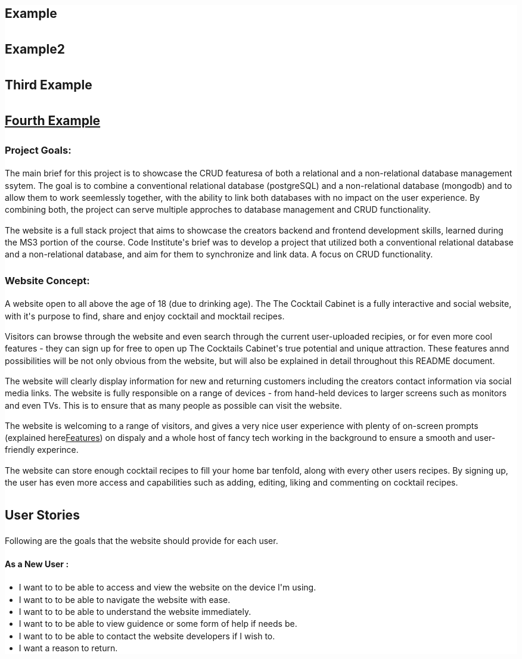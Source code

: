 
## Example
## Example2
## Third Example
## [Fourth Example](http://www.fourthexample.com) 


### Project Goals:

The main brief for this project is to showcase the CRUD featuresa of both a relational and a non-relational database management ssytem. The goal is to combine a conventional relational database (postgreSQL) and a non-relational database (mongodb) and to allow them to work seemlessly together, with the ability to link both databases with no impact on the user experience. By combining both, the project can serve multiple approches to database management and CRUD functionality.

The website is a full stack project that aims to showcase the creators backend and frontend development skills, learned during the MS3 portion of the course. Code Institute's brief was to develop a project that utilized both a conventional relational database and a non-relational database, and aim for them to synchronize and link data. A focus on CRUD functionality.

### Website Concept:

A website open to all above the age of 18 (due to drinking age). The The Cocktail Cabinet is a fully interactive and social website, with it's purpose to find, share and enjoy cocktail and mocktail recipes.

Visitors can browse through the website and even search through the current user-uploaded recipies, or for even more cool features - they can sign up for free to open up The Cocktails Cabinet's true potential and unique attraction. These features annd possibilities will be not only obvious from the website, but will also be explained in detail throughout this README document.

The website will clearly display information for new and returning customers including the creators contact information via social media links. The website is fully responsible on a range of devices - from hand-held devices to larger screens such as monitors and even TVs. This is to ensure that as many people as possible can visit the website.

The website is welcoming to a range of visitors, and gives a very nice user experience with plenty of on-screen prompts (explained here[Features](#features)) on dispaly and a whole host of fancy tech working in the background to ensure a smooth and user-friendly experince.

The website can store enough cocktail recipes to fill your home bar tenfold, along with every other users recipes.
By signing up, the user has even more access and capabilities such as adding, editing, liking and commenting on cocktail recipes.

## User Stories

Following are the goals that the website should provide for each user.

#### As a New User :
* I want to to be able to access and view the website on the device I'm using.
* I want to to be able to navigate the website with ease.
* I want to to be able to understand the website immediately.
* I want to to be able to view guidence or some form of help if needs be.
* I want to to be able to contact the website developers if I wish to.
* I want a reason to return.
